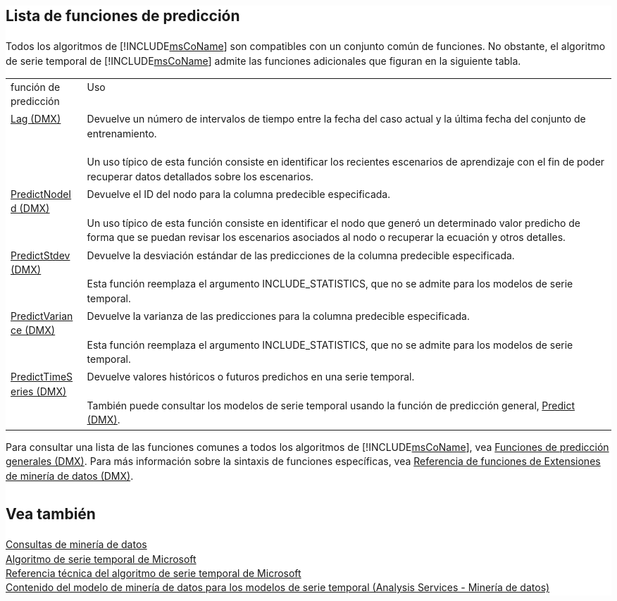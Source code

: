 ## <a name="list-of-prediction-functions"></a>Lista de funciones de predicción  
 Todos los algoritmos de [!INCLUDE[msCoName](../../includes/msconame-md.md)] son compatibles con un conjunto común de funciones. No obstante, el algoritmo de serie temporal de [!INCLUDE[msCoName](../../includes/msconame-md.md)] admite las funciones adicionales que figuran en la siguiente tabla.  
  
|||  
|-|-|  
|función de predicción|Uso|  
|[Lag &#40;DMX&#41;](/sql/dmx/lag-dmx)|Devuelve un número de intervalos de tiempo entre la fecha del caso actual y la última fecha del conjunto de entrenamiento.<br /><br /> Un uso típico de esta función consiste en identificar los recientes escenarios de aprendizaje con el fin de poder recuperar datos detallados sobre los escenarios.|  
|[PredictNodeId &#40;DMX&#41;](/sql/dmx/predictnodeid-dmx)|Devuelve el ID del nodo para la columna predecible especificada.<br /><br /> Un uso típico de esta función consiste en identificar el nodo que generó un determinado valor predicho de forma que se puedan revisar los escenarios asociados al nodo o recuperar la ecuación y otros detalles.|  
|[PredictStdev &#40;DMX&#41;](/sql/dmx/predictstdev-dmx)|Devuelve la desviación estándar de las predicciones de la columna predecible especificada.<br /><br /> Esta función reemplaza el argumento INCLUDE_STATISTICS, que no se admite para los modelos de serie temporal.|  
|[PredictVariance &#40;DMX&#41;](/sql/dmx/predictvariance-dmx)|Devuelve la varianza de las predicciones para la columna predecible especificada.<br /><br /> Esta función reemplaza el argumento INCLUDE_STATISTICS, que no se admite para los modelos de serie temporal.|  
|[PredictTimeSeries &#40;DMX&#41;](/sql/dmx/predicttimeseries-dmx)|Devuelve valores históricos o futuros predichos en una serie temporal.<br /><br /> También puede consultar los modelos de serie temporal usando la función de predicción general, [Predict &#40;DMX&#41;](/sql/dmx/predict-dmx).|  
  
 Para consultar una lista de las funciones comunes a todos los algoritmos de [!INCLUDE[msCoName](../../includes/msconame-md.md)], vea [Funciones de predicción generales &#40;DMX&#41;](/sql/dmx/general-prediction-functions-dmx). Para más información sobre la sintaxis de funciones específicas, vea [Referencia de funciones de Extensiones de minería de datos &#40;DMX&#41;](/sql/dmx/data-mining-extensions-dmx-function-reference).  
  
## <a name="see-also"></a>Vea también  
 [Consultas de minería de datos](data-mining-queries.md)   
 [Algoritmo de serie temporal de Microsoft](microsoft-time-series-algorithm.md)   
 [Referencia técnica del algoritmo de serie temporal de Microsoft](microsoft-time-series-algorithm-technical-reference.md)   
 [Contenido del modelo de minería de datos para los modelos de serie temporal &#40;Analysis Services - Minería de datos&#41;](mining-model-content-for-time-series-models-analysis-services-data-mining.md)  
  
  
